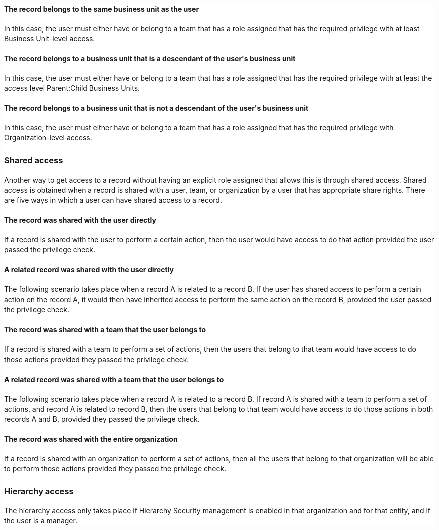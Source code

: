 #### The record belongs to the same business unit as the user
In this case, the user must either have or belong to a team that has a role assigned that has the required privilege with at least Business Unit-level access.
 
#### The record belongs to a business unit that is a descendant of the user's business unit
In this case, the user must either have or belong to a team that has a role assigned that has the required privilege with at least the access level Parent:Child Business Units.
 
#### The record belongs to a business unit that is not a descendant of the user's business unit
In this case, the user must either have or belong to a team that has a role assigned that has the required privilege with Organization-level access.
 
### Shared access
 
Another way to get access to a record without having an explicit role assigned that allows this is through shared access. Shared access is obtained when a record is shared with a user, team, or organization by a user that has appropriate share rights. There are five ways in which a user can have shared access to a record.

#### The record was shared with the user directly
If a record is shared with the user to perform a certain action, then the user would have access to do that action provided the user passed the privilege check.
 
#### A related record was shared with the user directly
The following scenario takes place when a record A is related to a record B. If the user has shared access to perform a certain action on the record A, it would then have inherited access to perform the same action on the record B, provided the user passed the privilege check.
 
#### The record was shared with a team that the user belongs to
If a record is shared with a team to perform a set of actions, then the users that belong to that team would have access to do those actions provided they passed the privilege check.
 
#### A related record was shared with a team that the user belongs to
The following scenario takes place when a record A is related to a record B. If record A is shared with a team to perform a set of actions, and record A is related to record B, then the users that belong to that team would have access to do those actions in both records A and B, provided they passed the privilege check.
 
#### The record was shared with the entire organization
If a record is shared with an organization to perform a set of actions, then all the users that belong to that organization will be able to perform those actions provided they passed the privilege check.

### Hierarchy access
 
The hierarchy access only takes place if [Hierarchy Security](hierarchy-security.md) management is enabled in that organization and for that entity, and if the user is a manager.
